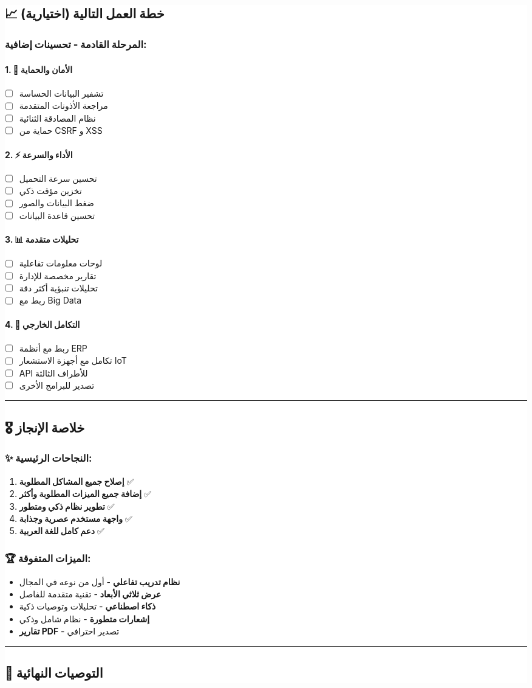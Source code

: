 
## 📈 خطة العمل التالية (اختيارية)

### المرحلة القادمة - تحسينات إضافية:

#### 1. 🔐 الأمان والحماية
- [ ] تشفير البيانات الحساسة
- [ ] مراجعة الأذونات المتقدمة
- [ ] نظام المصادقة الثنائية
- [ ] حماية من CSRF و XSS

#### 2. ⚡ الأداء والسرعة
- [ ] تحسين سرعة التحميل
- [ ] تخزين مؤقت ذكي
- [ ] ضغط البيانات والصور
- [ ] تحسين قاعدة البيانات

#### 3. 📊 تحليلات متقدمة
- [ ] لوحات معلومات تفاعلية
- [ ] تقارير مخصصة للإدارة
- [ ] تحليلات تنبؤية أكثر دقة
- [ ] ربط مع Big Data

#### 4. 🔗 التكامل الخارجي
- [ ] ربط مع أنظمة ERP
- [ ] تكامل مع أجهزة الاستشعار IoT
- [ ] API للأطراف الثالثة
- [ ] تصدير للبرامج الأخرى

---

## 🎖️ خلاصة الإنجاز

### ✨ النجاحات الرئيسية:
1. **إصلاح جميع المشاكل المطلوبة** ✅
2. **إضافة جميع الميزات المطلوبة وأكثر** ✅
3. **تطوير نظام ذكي ومتطور** ✅
4. **واجهة مستخدم عصرية وجذابة** ✅
5. **دعم كامل للغة العربية** ✅

### 🏆 الميزات المتفوقة:
- **نظام تدريب تفاعلي** - أول من نوعه في المجال
- **عرض ثلاثي الأبعاد** - تقنية متقدمة للفاصل
- **ذكاء اصطناعي** - تحليلات وتوصيات ذكية
- **إشعارات متطورة** - نظام شامل وذكي
- **تقارير PDF** - تصدير احترافي

---

## 📝 التوصيات النهائية

